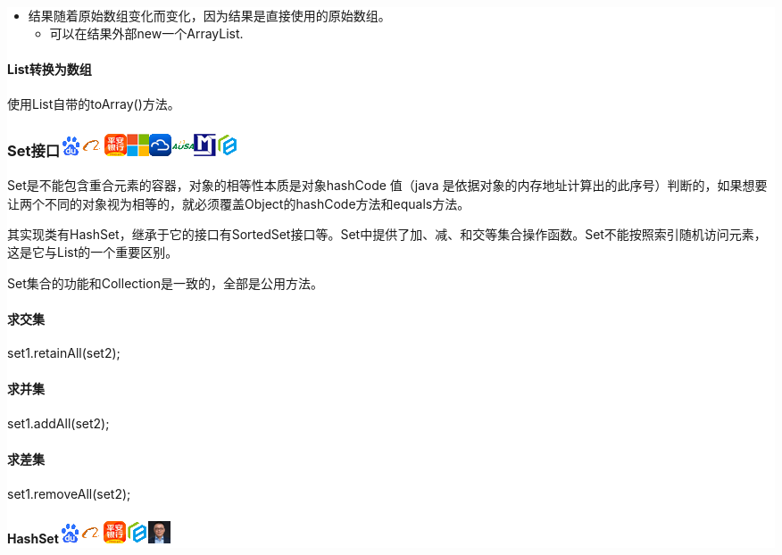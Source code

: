 - 结果随着原始数组变化而变化，因为结果是直接使用的原始数组。
  - 可以在结果外部new一个ArrayList.

#### List转换为数组

使用List自带的toArray()方法。

### Set接口<img src="./icons/baidu.gif" /><img src="./icons/alibaba.gif" /><img src="./icons/pingan.gif" /><img src="./icons/microsoft.gif" /><img src="./icons/kingdee.gif" /><img src="./icons/ausa.gif" /><img src="./icons/miisi.gif" /><img src="./icons/luban.gif" />

Set是不能包含重合元素的容器，对象的相等性本质是对象hashCode 值（java 是依据对象的内存地址计算出的此序号）判断的，如果想要让两个不同的对象视为相等的，就必须覆盖Object的hashCode方法和equals方法。

其实现类有HashSet，继承于它的接口有SortedSet接口等。Set中提供了加、减、和交等集合操作函数。Set不能按照索引随机访问元素，这是它与List的一个重要区别。

Set集合的功能和Collection是一致的，全部是公用方法。

#### 求交集

set1.retainAll(set2);

#### 求并集

set1.addAll(set2);

#### 求差集

set1.removeAll(set2);

#### HashSet<img src="./icons/baidu.gif" /><img src="./icons/alibaba.gif" /><img src="./icons/pingan.gif" /><img src="./icons/luban.gif" /><img src="./icons/mashibing.gif" />
